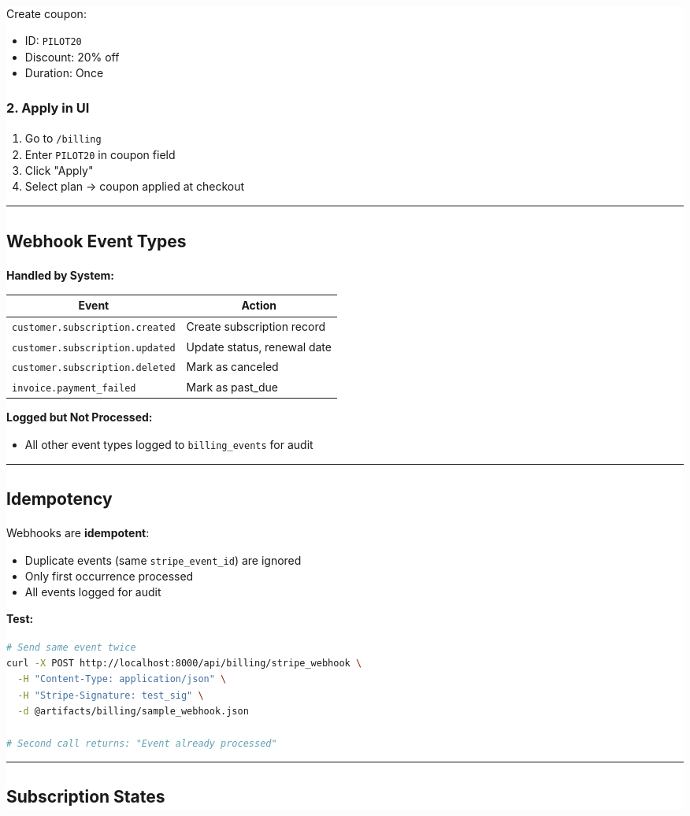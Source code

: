 Create coupon:
- ID: `PILOT20`
- Discount: 20% off
- Duration: Once

### 2. Apply in UI

1. Go to `/billing`
2. Enter `PILOT20` in coupon field
3. Click "Apply"
4. Select plan → coupon applied at checkout

---

## Webhook Event Types

**Handled by System:**

| Event | Action |
|-------|--------|
| `customer.subscription.created` | Create subscription record |
| `customer.subscription.updated` | Update status, renewal date |
| `customer.subscription.deleted` | Mark as canceled |
| `invoice.payment_failed` | Mark as past_due |

**Logged but Not Processed:**
- All other event types logged to `billing_events` for audit

---

## Idempotency

Webhooks are **idempotent**:
- Duplicate events (same `stripe_event_id`) are ignored
- Only first occurrence processed
- All events logged for audit

**Test:**
```bash
# Send same event twice
curl -X POST http://localhost:8000/api/billing/stripe_webhook \
  -H "Content-Type: application/json" \
  -H "Stripe-Signature: test_sig" \
  -d @artifacts/billing/sample_webhook.json

# Second call returns: "Event already processed"
```

---

## Subscription States
